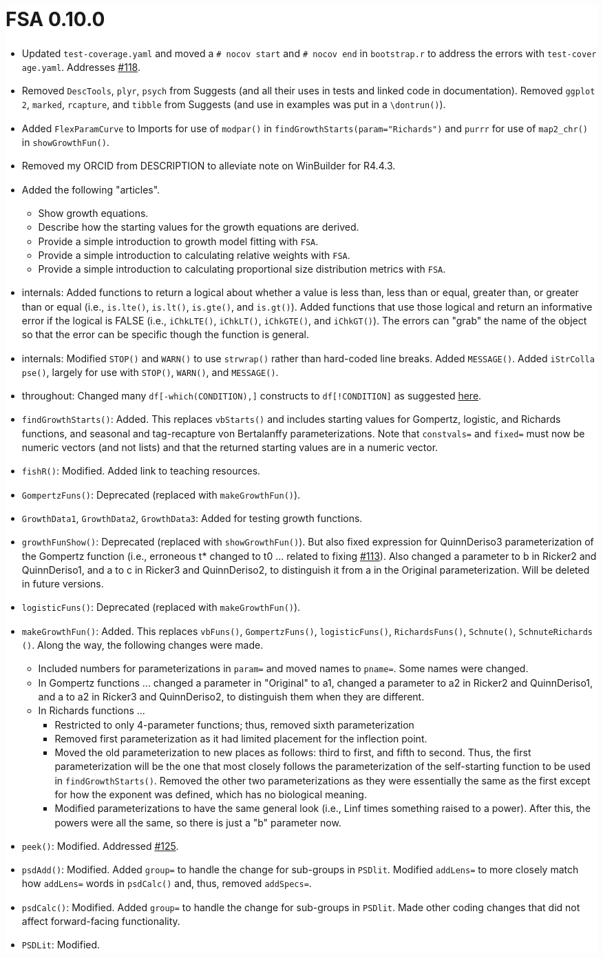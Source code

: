 # FSA 0.10.0
* Updated `test-coverage.yaml` and moved a `# nocov start` and `# nocov end` in `bootstrap.r` to address the errors with `test-coverage.yaml`. Addresses [#118](https://github.com/fishR-Core-Team/FSA/issues/118).
* Removed `DescTools`, `plyr`, `psych` from Suggests (and all their uses in tests and linked code in documentation). Removed `ggplot2`, `marked`, `rcapture`, and `tibble` from Suggests (and use in examples was put in a `\dontrun()`).
* Added `FlexParamCurve` to Imports for use of `modpar()` in `findGrowthStarts(param="Richards")` and `purrr` for use of `map2_chr()` in `showGrowthFun()`.
* Removed my ORCID from DESCRIPTION to alleviate note on WinBuilder for R4.4.3.
* Added the following "articles".
    * Show growth equations.
    * Describe how the starting values for the growth equations are derived.
    * Provide a simple introduction to growth model fitting with `FSA`.
    * Provide a simple introduction to calculating relative weights with `FSA`.
    * Provide a simple introduction to calculating proportional size distribution metrics with `FSA`.

* internals: Added functions to return a logical about whether a value is less than, less than or equal, greater than, or greater than or equal (i.e., `is.lte()`, `is.lt()`, `is.gte()`, and `is.gt()`). Added functions that use those logical and return an informative error if the logical is FALSE (i.e., `iChkLTE()`, `iChkLT()`, `iChkGTE()`, and `iChkGT()`). The errors can "grab" the name of the object so that the error can be specific though the function is general.
* internals: Modified `STOP()` and `WARN()` to use `strwrap()` rather than hard-coded line breaks. Added `MESSAGE()`. Added `iStrCollapse()`, largely for use with `STOP()`, `WARN()`, and `MESSAGE()`.
* throughout: Changed many `df[-which(CONDITION),]` constructs to `df[!CONDITION]` as suggested [here](https://stackoverflow.com/a/5236518).

* `findGrowthStarts()`: Added. This replaces `vbStarts()` and includes starting values for Gompertz, logistic, and Richards functions, and seasonal and tag-recapture von Bertalanffy parameterizations. Note that `constvals=` and `fixed=` must now be numeric vectors (and not lists) and that the returned starting values are in a numeric vector.
* `fishR()`: Modified. Added link to teaching resources.
* `GompertzFuns()`: Deprecated (replaced with `makeGrowthFun()`).
* `GrowthData1`, `GrowthData2`, `GrowthData3`: Added for testing growth functions.
* `growthFunShow()`: Deprecated (replaced with `showGrowthFun()`). But also fixed expression for QuinnDeriso3 parameterization of the Gompertz function (i.e., erroneous t* changed to t0 ... related to fixing [#113](https://github.com/fishR-Core-Team/FSA/issues/113)). Also changed a parameter to b in Ricker2 and QuinnDeriso1, and a to c in Ricker3 and QuinnDeriso2, to distinguish it from a in the Original parameterization. Will be deleted in future versions.
* `logisticFuns()`: Deprecated (replaced with `makeGrowthFun()`).
* `makeGrowthFun()`: Added. This replaces `vbFuns()`, `GompertzFuns()`, `logisticFuns()`, `RichardsFuns()`, `Schnute()`, `SchnuteRichards()`. Along the way, the following changes were made.
  * Included numbers for parameterizations in `param=` and moved names to `pname=`. Some names were changed.
  * In Gompertz functions ... changed a parameter in "Original" to a1, changed a parameter to a2 in Ricker2 and QuinnDeriso1, and a to a2 in Ricker3 and QuinnDeriso2, to distinguish them when they are different.
  * In Richards functions ...
    * Restricted to only 4-parameter functions; thus, removed sixth parameterization
    * Removed first parameterization as it had limited placement for the inflection point.
    * Moved the old parameterization to new places as follows: third to first, and fifth to second. Thus, the first parameterization will be the one that most closely follows the parameterization of the self-starting function to be used in `findGrowthStarts()`. Removed the other two parameterizations as they were essentially the same as the first except for how the exponent was defined, which has no biological meaning.
    * Modified parameterizations to have the same general look (i.e., Linf times something raised to a power). After this, the powers were all the same, so there is just a "b" parameter now.
* `peek()`: Modified. Addressed [#125](https://github.com/fishR-Core-Team/FSA/issues/125).
* `psdAdd()`: Modified. Added `group=` to handle the change for sub-groups in `PSDlit`. Modified `addLens=` to more closely match how `addLens=` words in `psdCalc()` and, thus, removed `addSpecs=`.
* `psdCalc()`: Modified. Added `group=` to handle the change for sub-groups in `PSDlit`. Made other coding changes that did not affect forward-facing functionality.
* `PSDLit`: Modified.